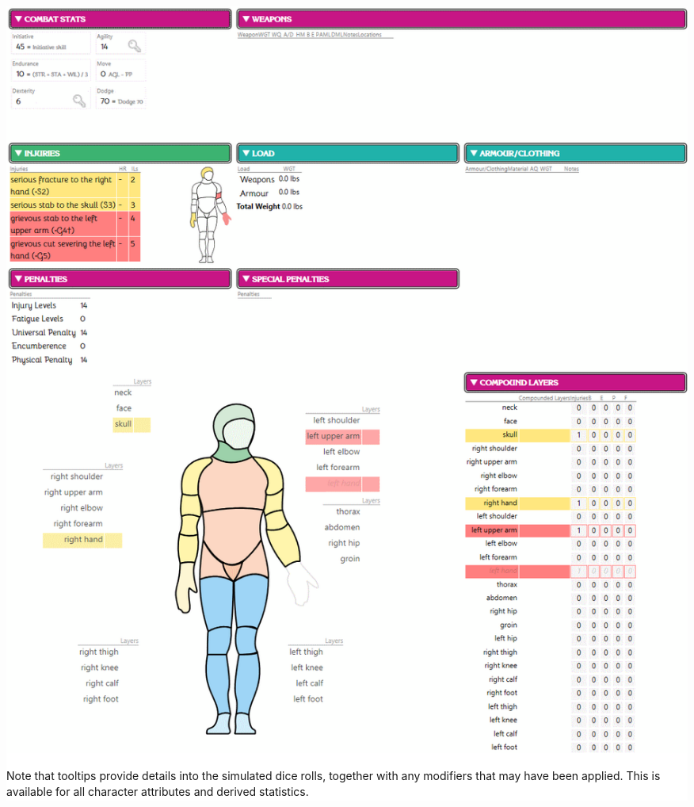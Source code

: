 ![Frey the Viking Mage Front](./docs/Frey_Character_Sheet_Front.png)

Note that tooltips provide details into the simulated dice rolls, together with any modifiers that
may have been applied. This is available for all character attributes and derived statistics.

